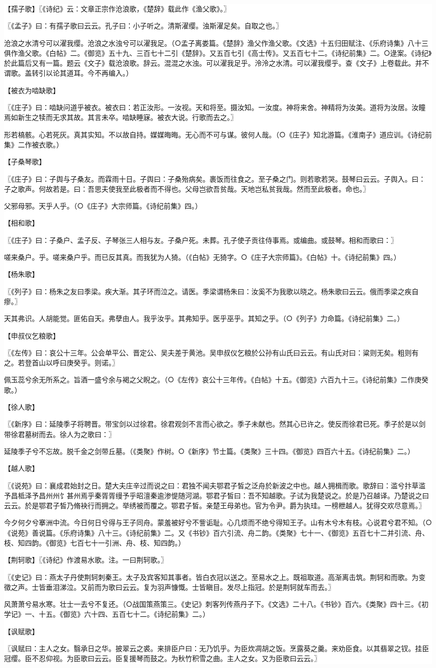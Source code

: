【孺子歌】〖《诗纪》云：文章正宗作沧浪歌，《楚辞》载此作《渔父歌》。〗  

〖《孟子》曰：有孺子歌曰云云。孔子曰：小子听之。清斯濯缨。浊斯濯足矣。自取之也。〗  

沧浪之水清兮可以濯我缨。沧浪之水浊兮可以濯我足。（○孟子离娄篇。《楚辞》渔父作渔父歌。《文选》十五归田赋注、《乐府诗集》八十三俱作渔父歌。《白帖》二。《御览》五十九、三百七十二引《楚辞》。又五百七引《高士传》。又五百七十二。《诗纪前集》二。○逯案。《诗纪》於此篇后又有一篇。题云《文子》载沧浪歌。辞云。混混之水浊。可以濯我足乎。泠泠之水清。可以濯我缨乎。查《文子》上卷载此。并不谓歌。盖转引以论其道耳。今不再编入。）  

【被衣为啮缺歌】  

〖《庄子》曰：啮缺问道乎被衣。被衣曰：若正汝形。一汝视。天和将至。摄汝知。一汝度。神将来舍。神精将为汝美。道将为汝居。汝瞳焉如新生之犊而无求其故。其言未卒。啮缺睡寐。被衣大说。行歌而去之。〗  

形若槁骸。心若死灰。真其实知。不以故自持。媒媒晦晦。无心而不可与谋。彼何人哉。（○《庄子》知北游篇。《淮南子》道应训。《诗纪前集》二作被衣歌。）  

【子桑琴歌】  

〖《庄子》曰：子舆与子桑友。而霖雨十日。子舆曰：子桑殆病矣。裹饭而往食之。至子桑之门。则若歌若哭。鼓琴曰云云。子舆入。曰：子之歌声。何故若是。曰：吾思夫使我至此极者而不得也。父母岂欲吾贫哉。天地岂私贫我哉。然而至此极者。命也。〗  

父邪母邪。天乎人乎。（○《庄子》大宗师篇。《诗纪前集》四。）  

【相和歌】  

〖《庄子》曰：子桑户、孟子反、子琴张三人相与友。子桑户死。未葬。孔子使子贡往侍事焉。或编曲。或鼓琴。相和而歌曰：〗  

嗟来桑户。乎。嗟来桑户乎。而已反其真。而我犹为人猗。（《白帖》无猗字。○《庄子大宗师篇》。《白帖》十。《诗纪前集》四。）  

【杨朱歌】  

〖《列子》曰：杨朱之友曰季梁。疾大渐。其子环而泣之。请医。季梁谓杨朱曰：汝奚不为我歌以晓之。杨朱歌曰云云。俄而季梁之疾自瘳。〗  

天其弗识。人胡能觉。匪佑自天。弗孽由人。我乎汝乎。其弗知乎。医乎巫乎。其知之乎。（○《列子》力命篇。《诗纪前集》二。）  

【申叔仪乞粮歌】  

〖《左传》曰：哀公十三年。公会单平公、晋定公、吴夫差于黄池。吴申叔仪乞粮於公孙有山氏曰云云。有山氏对曰：粱则无矣。粗则有之。若登首山以呼曰庚癸乎。则诺。〗  

佩玉蕊兮余无所系之。旨酒一盛兮余与褐之父睨之。（○《左传》哀公十三年传。《白帖》十五。《御览》六百九十三。《诗纪前集》二作庚癸歌。）  

【徐人歌】  

〖《新序》曰：延陵季子将聘晋。带宝剑以过徐君。徐君观剑不言而心欲之。季子未献也。然其心已许之。使反而徐君已死。季子於是以剑带徐君墓树而去。徐人为之歌曰：〗  

延陵季子兮不忘故。脱千金之剑带丘墓。（《类聚》作树。○《新序》节士篇。《类聚》三十四。《御览》四百六十五。《诗纪前集》二。）  

【越人歌】  

〖《说苑》曰：襄成君始封之日。楚大夫庄辛过而说之曰：君独不闻夫鄂君子皙之泛舟於新波之中也。越人拥楫而歌。歌辞曰：滥兮抃草滥予昌柢泽予昌州州饣甚州焉乎秦胥胥缦予乎昭澶秦逾渗惿随河湖。鄂君子皙曰：吾不知越歌。子试为我楚说之。於是乃召越译。乃楚说之曰云云。於是鄂君子皙乃脩袂行而拥之。举绣被而覆之。鄂君子皙。亲楚王母弟也。官为令尹。爵为执珪。一榜枻越人。犹得交欢尽意焉。〗  

今夕何夕兮搴洲中流。今日何日兮得与王子同舟。蒙羞被好兮不訾诟耻。心几烦而不绝兮得知王子。山有木兮木有枝。心说君兮君不知。（○《说苑》善说篇。《乐府诗集》八十三。《诗纪前集》二。又《书钞》百六引流、舟二韵。《类聚》七十一、《御览》五百七十二并引流、舟、枝、知四韵。《御览》七百七十一引洲、舟、枝、知四韵。）  

【荆轲歌】〖《诗纪》作渡易水歌。注。一曰荆轲歌。〗  

〖《史记》曰：燕太子丹使荆轲刺秦王。太子及宾客知其事者。皆白衣冠以送之。至易水之上。既祖取道。高渐离击筑。荆轲和而歌。为变徵之声。士皆垂泪涕泣。又前而为歌曰云云。复为羽声慷慨。士皆瞋目。发尽上指冠。於是荆轲就车而去。〗  

风萧萧兮易水寒。壮士一去兮不复还。（○战国策燕策三。《史记》刺客列传燕丹子下。《文选》二十八。《书钞》百六。《类聚》四十三。《初学记》一、十五。《御览》六十四、五百七十二。《诗纪前集》二。）  

【讽赋歌】  

〖讽赋曰：主人之女。翳承日之华。披翠云之裘。来排臣户曰：无乃饥乎。为臣炊凋胡之饭。烹露葵之羹。来劝臣食。以其翡翠之钗。挂臣冠缨。臣不忍仰视。为臣歌曰云云。臣复援琴而鼓之。为秋竹积雪之曲。主人之女。又为臣歌曰云云。〗  
